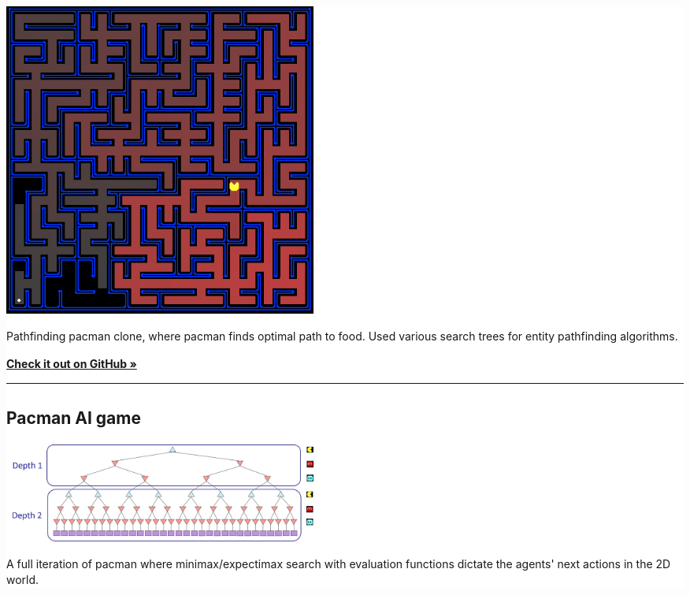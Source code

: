  <img src="images/maze.png" alt="Pacman Search" title="Pacman Search" width="390">
</a>
<br>
<p>Pathfinding pacman clone, where pacman finds optimal path to food. Used various search trees for entity pathfinding algorithms.</p>

[**Check it out on GitHub »**](https://github.com/peterjmanning/cs188/tree/main/search)

---

## Pacman AI game
<a href="./projects/multiagent.pdf">
  <img src="images/minimax_depth.png" alt="Pacman AI Agent Game" title="Pacman AI Agent Game" width="390">
</a>
<br>
<p>A full iteration of pacman where minimax/expectimax search with evaluation functions dictate the agents' next actions in the 2D world.</p>
